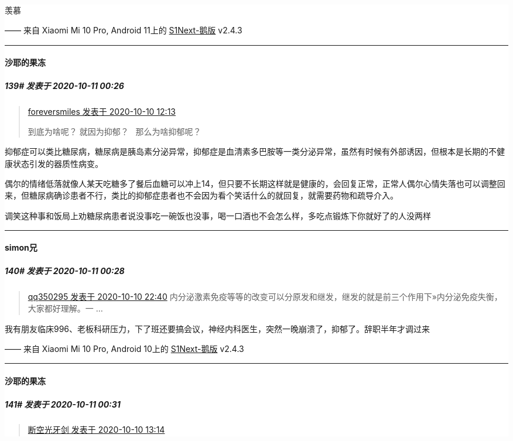 


羡慕

—— 来自 Xiaomi Mi 10 Pro, Android 11上的 [S1Next-鹅版](https://github.com/ykrank/S1-Next/releases) v2.4.3







-----

####  沙耶的果冻  
##### 139#       发表于 2020-10-11 00:26



<blockquote><a href="httphttps://bbs.saraba1st.com/2b/forum.php?mod=redirect&amp;goto=findpost&amp;pid=49007893&amp;ptid=1964364" target="_blank">foreversmiles 发表于 2020-10-10 12:13</a>

到底为啥呢？ 就因为抑郁？   那么为啥抑郁呢？</blockquote>
抑郁症可以类比糖尿病，糖尿病是胰岛素分泌异常，抑郁症是血清素多巴胺等一类分泌异常，虽然有时候有外部诱因，但根本是长期的不健康状态引发的器质性病变。

偶尔的情绪低落就像人某天吃糖多了餐后血糖可以冲上14，但只要不长期这样就是健康的，会回复正常，正常人偶尔心情失落也可以调整回来，但糖尿病确诊患者不行，类比的抑郁症患者也不会因为看个笑话什么的就回复，就需要药物和疏导介入。

调笑这种事和饭局上劝糖尿病患者说没事吃一碗饭也没事，喝一口酒也不会怎么样，多吃点锻炼下你就好了的人没两样







-----

####  simon兄  
##### 140#       发表于 2020-10-11 00:28



<blockquote><a href="httphttps://bbs.saraba1st.com/2b/forum.php?mod=redirect&amp;goto=findpost&amp;pid=49014389&amp;ptid=1964364" target="_blank">qq350295 发表于 2020-10-10 22:40</a>
内分泌激素免疫等等的改变可以分原发和继发，继发的就是前三个作用下»内分泌免疫失衡，大家都好理解。一 ...</blockquote>
我有朋友临床996、老板科研压力，下了班还要搞会议，神经内科医生，突然一晚崩溃了，抑郁了。辞职半年才调过来

—— 来自 Xiaomi Mi 10 Pro, Android 10上的 [S1Next-鹅版](https://github.com/ykrank/S1-Next/releases) v2.4.3







-----

####  沙耶的果冻  
##### 141#       发表于 2020-10-11 00:31



<blockquote><a href="httphttps://bbs.saraba1st.com/2b/forum.php?mod=redirect&amp;goto=findpost&amp;pid=49008528&amp;ptid=1964364" target="_blank">断空光牙剑 发表于 2020-10-10 13:14</a>
